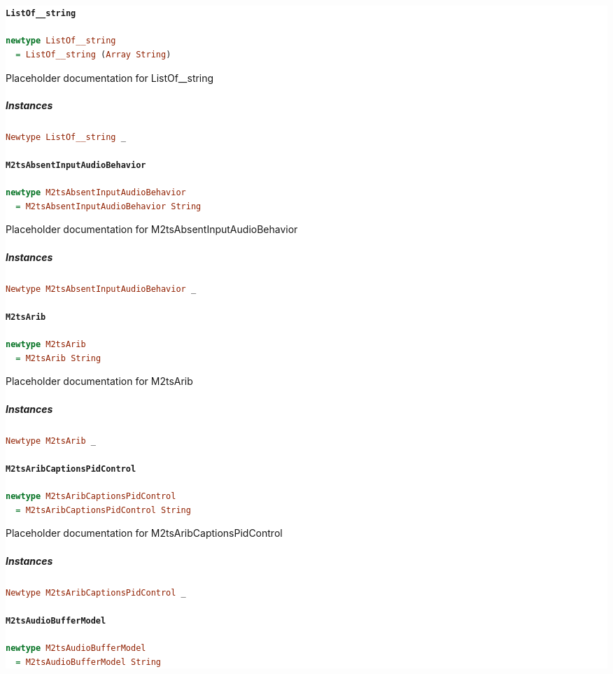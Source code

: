 #### `ListOf__string`

``` purescript
newtype ListOf__string
  = ListOf__string (Array String)
```

Placeholder documentation for ListOf__string

##### Instances
``` purescript
Newtype ListOf__string _
```

#### `M2tsAbsentInputAudioBehavior`

``` purescript
newtype M2tsAbsentInputAudioBehavior
  = M2tsAbsentInputAudioBehavior String
```

Placeholder documentation for M2tsAbsentInputAudioBehavior

##### Instances
``` purescript
Newtype M2tsAbsentInputAudioBehavior _
```

#### `M2tsArib`

``` purescript
newtype M2tsArib
  = M2tsArib String
```

Placeholder documentation for M2tsArib

##### Instances
``` purescript
Newtype M2tsArib _
```

#### `M2tsAribCaptionsPidControl`

``` purescript
newtype M2tsAribCaptionsPidControl
  = M2tsAribCaptionsPidControl String
```

Placeholder documentation for M2tsAribCaptionsPidControl

##### Instances
``` purescript
Newtype M2tsAribCaptionsPidControl _
```

#### `M2tsAudioBufferModel`

``` purescript
newtype M2tsAudioBufferModel
  = M2tsAudioBufferModel String
```
